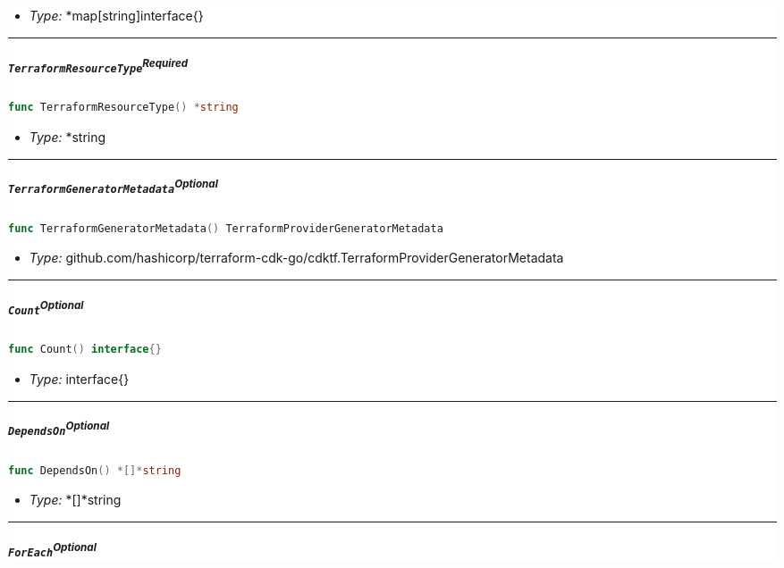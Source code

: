 - *Type:* *map[string]interface{}

---

##### `TerraformResourceType`<sup>Required</sup> <a name="TerraformResourceType" id="@cdktf/provider-opentelekomcloud.dataOpentelekomcloudLbCertificateV3.DataOpentelekomcloudLbCertificateV3.property.terraformResourceType"></a>

```go
func TerraformResourceType() *string
```

- *Type:* *string

---

##### `TerraformGeneratorMetadata`<sup>Optional</sup> <a name="TerraformGeneratorMetadata" id="@cdktf/provider-opentelekomcloud.dataOpentelekomcloudLbCertificateV3.DataOpentelekomcloudLbCertificateV3.property.terraformGeneratorMetadata"></a>

```go
func TerraformGeneratorMetadata() TerraformProviderGeneratorMetadata
```

- *Type:* github.com/hashicorp/terraform-cdk-go/cdktf.TerraformProviderGeneratorMetadata

---

##### `Count`<sup>Optional</sup> <a name="Count" id="@cdktf/provider-opentelekomcloud.dataOpentelekomcloudLbCertificateV3.DataOpentelekomcloudLbCertificateV3.property.count"></a>

```go
func Count() interface{}
```

- *Type:* interface{}

---

##### `DependsOn`<sup>Optional</sup> <a name="DependsOn" id="@cdktf/provider-opentelekomcloud.dataOpentelekomcloudLbCertificateV3.DataOpentelekomcloudLbCertificateV3.property.dependsOn"></a>

```go
func DependsOn() *[]*string
```

- *Type:* *[]*string

---

##### `ForEach`<sup>Optional</sup> <a name="ForEach" id="@cdktf/provider-opentelekomcloud.dataOpentelekomcloudLbCertificateV3.DataOpentelekomcloudLbCertificateV3.property.forEach"></a>
